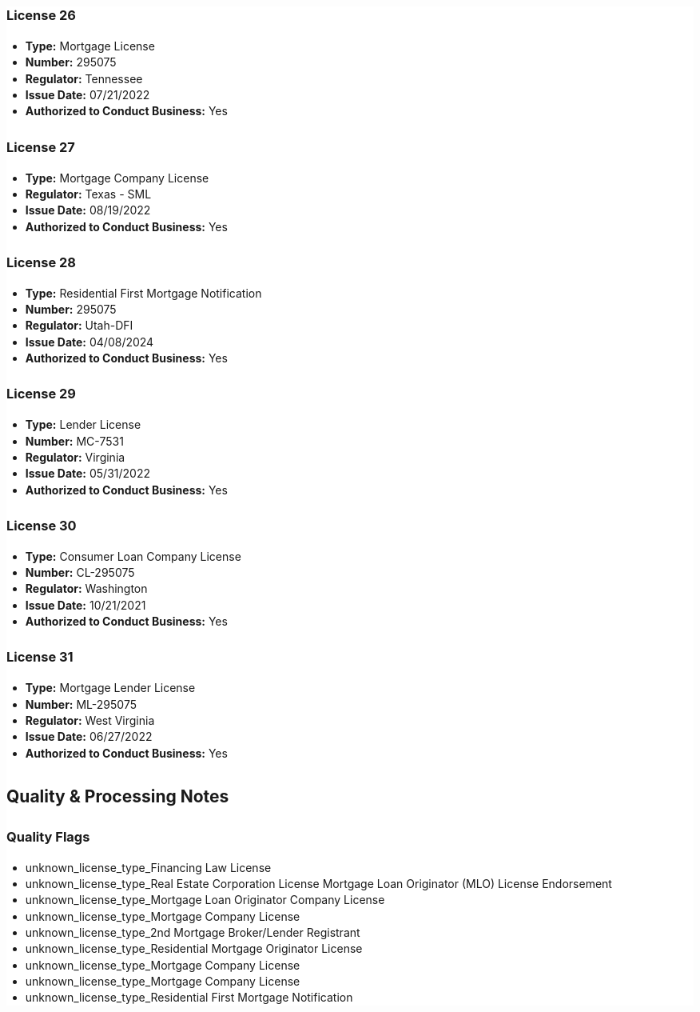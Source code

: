 ### License 26
- **Type:** Mortgage License
- **Number:** 295075
- **Regulator:** Tennessee
- **Issue Date:** 07/21/2022
- **Authorized to Conduct Business:** Yes

### License 27
- **Type:** Mortgage Company License
- **Regulator:** Texas - SML
- **Issue Date:** 08/19/2022
- **Authorized to Conduct Business:** Yes

### License 28
- **Type:** Residential First Mortgage Notification
- **Number:** 295075
- **Regulator:** Utah-DFI
- **Issue Date:** 04/08/2024
- **Authorized to Conduct Business:** Yes

### License 29
- **Type:** Lender License
- **Number:** MC-7531
- **Regulator:** Virginia
- **Issue Date:** 05/31/2022
- **Authorized to Conduct Business:** Yes

### License 30
- **Type:** Consumer Loan Company License
- **Number:** CL-295075
- **Regulator:** Washington
- **Issue Date:** 10/21/2021
- **Authorized to Conduct Business:** Yes

### License 31
- **Type:** Mortgage Lender License
- **Number:** ML-295075
- **Regulator:** West Virginia
- **Issue Date:** 06/27/2022
- **Authorized to Conduct Business:** Yes

## Quality & Processing Notes
### Quality Flags
- unknown_license_type_Financing Law License
- unknown_license_type_Real Estate Corporation License Mortgage Loan Originator (MLO) License Endorsement
- unknown_license_type_Mortgage Loan Originator Company License
- unknown_license_type_Mortgage Company License
- unknown_license_type_2nd Mortgage Broker/Lender Registrant
- unknown_license_type_Residential Mortgage Originator License
- unknown_license_type_Mortgage Company License
- unknown_license_type_Mortgage Company License
- unknown_license_type_Residential First Mortgage Notification
